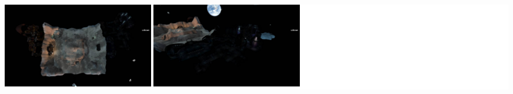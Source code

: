[<img src="meta/preview_levelshots/37.jpg" width="250"/>](meta/preview_levelshots/37.jpg)
[<img src="meta/preview_levelshots/38.jpg" width="250"/>](meta/preview_levelshots/38.jpg)